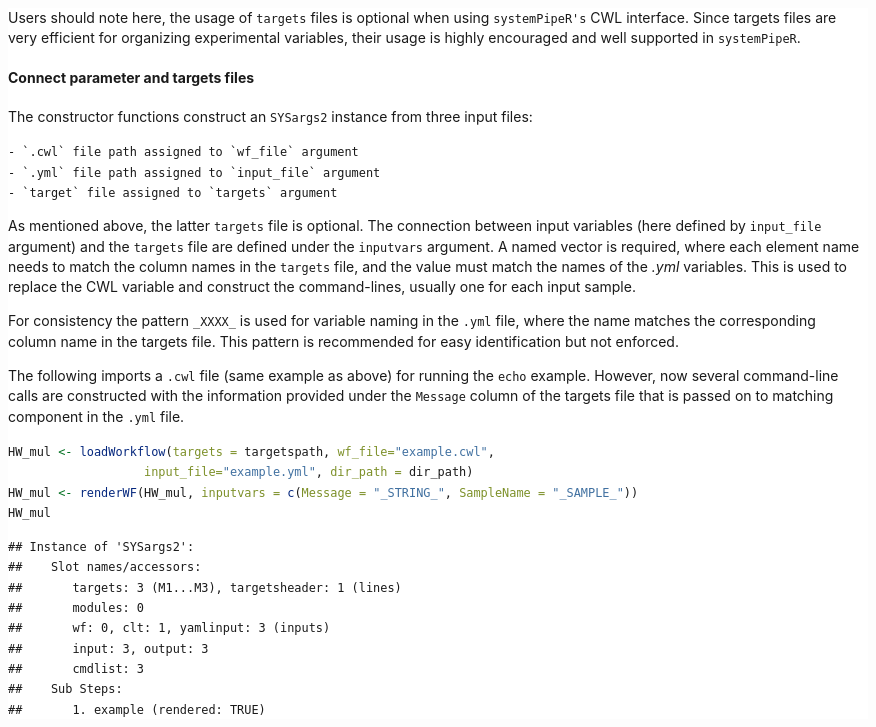 Users should note here, the usage of `targets` files is optional when using
`systemPipeR's` CWL interface. Since targets files are very efficient for
organizing experimental variables, their usage is highly encouraged and well
supported in `systemPipeR`.

#### Connect parameter and targets files

The constructor functions construct an `SYSargs2` instance from three input files:

    - `.cwl` file path assigned to `wf_file` argument 
    - `.yml` file path assigned to `input_file` argument
    - `target` file assigned to `targets` argument

As mentioned above, the latter `targets` file is optional. The connection
between input variables (here defined by `input_file` argument) and the
`targets` file are defined under the `inputvars` argument. A named vector is
required, where each element name needs to match the column names in the
`targets` file, and the value must match the names of the *.yml* variables.
This is used to replace the CWL variable and construct the command-lines, usually
one for each input sample.

For consistency the pattern `_XXXX_` is used for variable naming in the `.yml` file, where the
name matches the corresponding column name in the targets file. This pattern is recommended
for easy identification but not enforced.

The following imports a `.cwl` file (same example as above) for running
the `echo` example. However, now several command-line calls are constructed with the
information provided under the `Message` column of the targets file that is passed on to
matching component in the `.yml` file.

``` r
HW_mul <- loadWorkflow(targets = targetspath, wf_file="example.cwl",
                   input_file="example.yml", dir_path = dir_path)
HW_mul <- renderWF(HW_mul, inputvars = c(Message = "_STRING_", SampleName = "_SAMPLE_"))
HW_mul
```

    ## Instance of 'SYSargs2':
    ##    Slot names/accessors: 
    ##       targets: 3 (M1...M3), targetsheader: 1 (lines)
    ##       modules: 0
    ##       wf: 0, clt: 1, yamlinput: 3 (inputs)
    ##       input: 3, output: 3
    ##       cmdlist: 3
    ##    Sub Steps:
    ##       1. example (rendered: TRUE)
